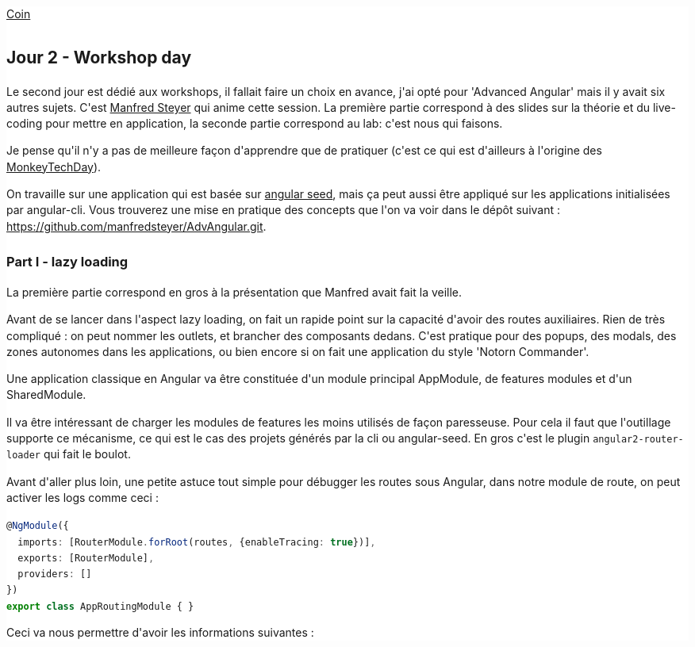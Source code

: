 [Coin](/public/images/ngVikings17/coin.png)

## Jour 2 - Workshop day

Le second jour est dédié aux workshops, il fallait faire un choix en avance, j'ai opté pour 'Advanced Angular' mais il y avait six autres sujets.
C'est [Manfred Steyer](https://twitter.com/manfredsteyer) qui anime cette session. La première partie correspond à des slides sur la théorie et du live-coding pour mettre en application, la seconde partie correspond au lab: c'est nous qui faisons.

Je pense qu'il n'y a pas de meilleure façon d'apprendre que de pratiquer (c'est ce qui est d'ailleurs à l'origine des [MonkeyTechDay](www.monkeytechdays.com/)).

On travaille sur une application qui est basée sur [angular seed](https://github.com/AngularClass/angular2-webpack-starter), mais ça peut aussi être appliqué sur les applications initialisées par angular-cli. Vous trouverez une mise en pratique des concepts que l'on va voir dans le dépôt suivant : <https://github.com/manfredsteyer/AdvAngular.git>.

### Part I - lazy loading

La première partie correspond en gros à la présentation que Manfred avait fait la veille.

Avant de se lancer dans l'aspect lazy loading, on fait un rapide point sur la capacité d'avoir des routes auxiliaires. Rien de très compliqué : on peut nommer les outlets, et brancher des composants dedans. C'est pratique pour des popups, des modals, des zones autonomes dans les applications, ou bien encore si on fait une application du style 'Notorn Commander'.

Une application classique en Angular va être constituée d'un module principal AppModule, de features modules et d'un SharedModule.

Il va être intéressant de charger les modules de features les moins utilisés de façon paresseuse. Pour cela il faut que l'outillage supporte ce mécanisme, ce qui est le cas des projets générés par la cli ou angular-seed. En gros c'est le plugin `angular2-router-loader` qui fait le boulot.

Avant d'aller plus loin, une petite astuce tout simple pour débugger les routes sous Angular, dans notre module de route, on peut activer les logs comme ceci :

```typescript
@NgModule({
  imports: [RouterModule.forRoot(routes, {enableTracing: true})],
  exports: [RouterModule],
  providers: []
})
export class AppRoutingModule { }
```

Ceci va nous permettre d'avoir les informations suivantes :
